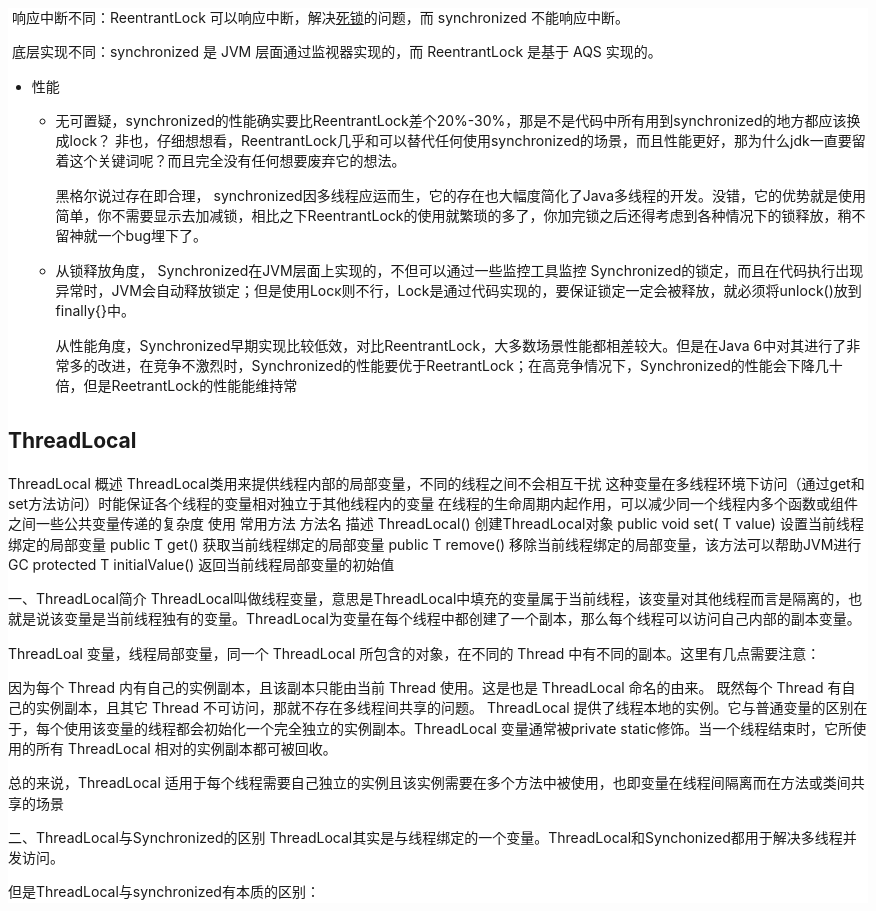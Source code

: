 ​	响应中断不同：ReentrantLock 可以响应中断，解决[死锁](https://so.csdn.net/so/search?q=死锁&spm=1001.2101.3001.7020)的问题，而 synchronized 不能响应中断。

​	底层实现不同：synchronized 是 JVM 层面通过监视器实现的，而 ReentrantLock 是基于 AQS 实现的。

- 性能

  - 无可置疑，synchronized的性能确实要比ReentrantLock差个20%-30%，那是不是代码中所有用到synchronized的地方都应该换成lock？ 非也，仔细想想看，ReentrantLock几乎和可以替代任何使用synchronized的场景，而且性能更好，那为什么jdk一直要留着这个关键词呢？而且完全没有任何想要废弃它的想法。
  
    黑格尔说过存在即合理， synchronized因多线程应运而生，它的存在也大幅度简化了Java多线程的开发。没错，它的优势就是使用简单，你不需要显示去加减锁，相比之下ReentrantLock的使用就繁琐的多了，你加完锁之后还得考虑到各种情况下的锁释放，稍不留神就一个bug埋下了。
  
  - 从锁释放角度， Synchronized在JVM层面上实现的，不但可以通过一些监控工具监控 Synchronized的锁定，而且在代码执行岀现异常时，JVM会自动释放锁定；但是使用Locκ则不行，Lock是通过代码实现的，要保证锁定一定会被释放，就必须将unlock()放到finally{}中。
  
    从性能角度，Synchronized早期实现比较低效，对比ReentrantLock，大多数场景性能都相差较大。但是在Java 6中对其进行了非常多的改进，在竞争不激烈时，Synchronized的性能要优于ReetrantLock；在高竞争情况下，Synchronized的性能会下降几十倍，但是ReetrantLock的性能能维持常
  
    

## ThreadLocal



ThreadLocal 概述
ThreadLocal类用来提供线程内部的局部变量，不同的线程之间不会相互干扰
这种变量在多线程环境下访问（通过get和set方法访问）时能保证各个线程的变量相对独立于其他线程内的变量
在线程的生命周期内起作用，可以减少同一个线程内多个函数或组件之间一些公共变量传递的复杂度
使用
常用方法
方法名	描述
ThreadLocal()	创建ThreadLocal对象
public void set( T value)	设置当前线程绑定的局部变量
public T get()	获取当前线程绑定的局部变量
public T remove()	移除当前线程绑定的局部变量，该方法可以帮助JVM进行GC
protected T initialValue()	返回当前线程局部变量的初始值



一、ThreadLocal简介
ThreadLocal叫做线程变量，意思是ThreadLocal中填充的变量属于当前线程，该变量对其他线程而言是隔离的，也就是说该变量是当前线程独有的变量。ThreadLocal为变量在每个线程中都创建了一个副本，那么每个线程可以访问自己内部的副本变量。

ThreadLoal 变量，线程局部变量，同一个 ThreadLocal 所包含的对象，在不同的 Thread 中有不同的副本。这里有几点需要注意：

因为每个 Thread 内有自己的实例副本，且该副本只能由当前 Thread 使用。这是也是 ThreadLocal 命名的由来。
既然每个 Thread 有自己的实例副本，且其它 Thread 不可访问，那就不存在多线程间共享的问题。
ThreadLocal 提供了线程本地的实例。它与普通变量的区别在于，每个使用该变量的线程都会初始化一个完全独立的实例副本。ThreadLocal 变量通常被private static修饰。当一个线程结束时，它所使用的所有 ThreadLocal 相对的实例副本都可被回收。

总的来说，ThreadLocal 适用于每个线程需要自己独立的实例且该实例需要在多个方法中被使用，也即变量在线程间隔离而在方法或类间共享的场景



二、ThreadLocal与Synchronized的区别
ThreadLocal<T>其实是与线程绑定的一个变量。ThreadLocal和Synchonized都用于解决多线程并发访问。

但是ThreadLocal与synchronized有本质的区别：
